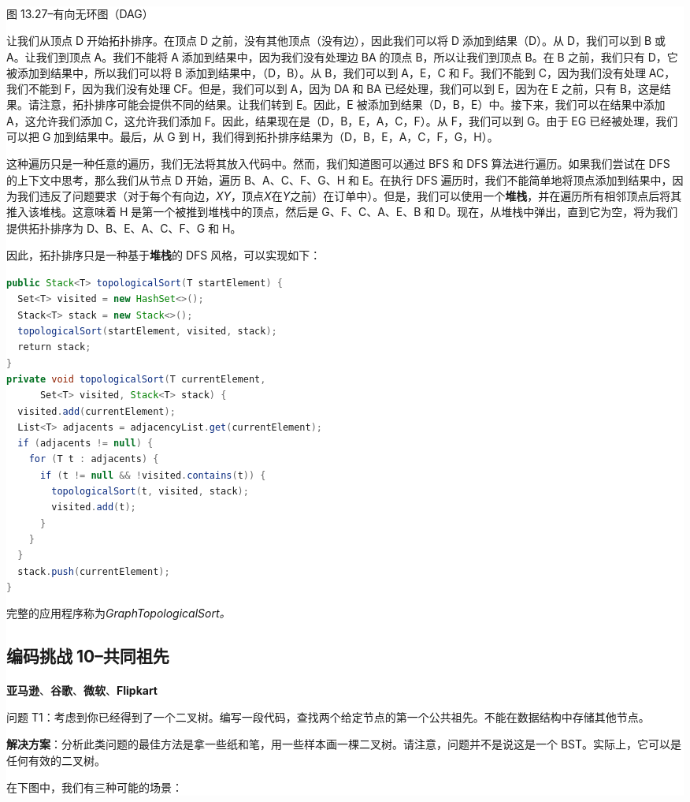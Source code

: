 图 13.27–有向无环图（DAG）

让我们从顶点 D 开始拓扑排序。在顶点 D 之前，没有其他顶点（没有边），因此我们可以将 D 添加到结果（D）。从 D，我们可以到 B 或 A。让我们到顶点 A。我们不能将 A 添加到结果中，因为我们没有处理边 BA 的顶点 B，所以让我们到顶点 B。在 B 之前，我们只有 D，它被添加到结果中，所以我们可以将 B 添加到结果中，（D，B）。从 B，我们可以到 A，E，C 和 F。我们不能到 C，因为我们没有处理 AC，我们不能到 F，因为我们没有处理 CF。但是，我们可以到 A，因为 DA 和 BA 已经处理，我们可以到 E，因为在 E 之前，只有 B，这是结果。请注意，拓扑排序可能会提供不同的结果。让我们转到 E。因此，E 被添加到结果（D，B，E）中。接下来，我们可以在结果中添加 A，这允许我们添加 C，这允许我们添加 F。因此，结果现在是（D，B，E，A，C，F）。从 F，我们可以到 G。由于 EG 已经被处理，我们可以把 G 加到结果中。最后，从 G 到 H，我们得到拓扑排序结果为（D，B，E，A，C，F，G，H）。

这种遍历只是一种任意的遍历，我们无法将其放入代码中。然而，我们知道图可以通过 BFS 和 DFS 算法进行遍历。如果我们尝试在 DFS 的上下文中思考，那么我们从节点 D 开始，遍历 B、A、C、F、G、H 和 E。在执行 DFS 遍历时，我们不能简单地将顶点添加到结果中，因为我们违反了问题要求（对于每个有向边，*XY*，顶点*X*在*Y*之前）在订单中）。但是，我们可以使用一个**堆栈**，并在遍历所有相邻顶点后将其推入该堆栈。这意味着 H 是第一个被推到堆栈中的顶点，然后是 G、F、C、A、E、B 和 D。现在，从堆栈中弹出，直到它为空，将为我们提供拓扑排序为 D、B、E、A、C、F、G 和 H。

因此，拓扑排序只是一种基于**堆栈**的 DFS 风格，可以实现如下：

```java
public Stack<T> topologicalSort(T startElement) {
  Set<T> visited = new HashSet<>();
  Stack<T> stack = new Stack<>();
  topologicalSort(startElement, visited, stack);
  return stack;
}
private void topologicalSort(T currentElement, 
      Set<T> visited, Stack<T> stack) {
  visited.add(currentElement);
  List<T> adjacents = adjacencyList.get(currentElement);
  if (adjacents != null) {
    for (T t : adjacents) {
      if (t != null && !visited.contains(t)) {
        topologicalSort(t, visited, stack);
        visited.add(t);
      }
    }
  }
  stack.push(currentElement);
}
```

完整的应用程序称为*GraphTopologicalSort。*

## 编码挑战 10–共同祖先

**亚马逊**、**谷歌**、**微软**、**Flipkart**

问题 T1：考虑到你已经得到了一个二叉树。编写一段代码，查找两个给定节点的第一个公共祖先。不能在数据结构中存储其他节点。

**解决方案**：分析此类问题的最佳方法是拿一些纸和笔，用一些样本画一棵二叉树。请注意，问题并不是说这是一个 BST。实际上，它可以是任何有效的二叉树。

在下图中，我们有三种可能的场景：
